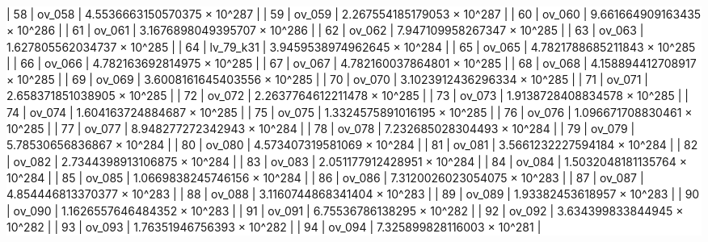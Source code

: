 | 58 | ov_058 | 4.5536663150570375 × 10^287 |
| 59 | ov_059 | 2.267554185179053 × 10^287 |
| 60 | ov_060 | 9.661664909163435 × 10^286 |
| 61 | ov_061 | 3.1676898049395707 × 10^286 |
| 62 | ov_062 | 7.947109958267347 × 10^285 |
| 63 | ov_063 | 1.627805562034737 × 10^285 |
| 64 | lv_79_k31 | 3.9459538974962645 × 10^284 |
| 65 | ov_065 | 4.7821788685211843 × 10^285 |
| 66 | ov_066 | 4.782163692814975 × 10^285 |
| 67 | ov_067 | 4.782160037864801 × 10^285 |
| 68 | ov_068 | 4.158894412708917 × 10^285 |
| 69 | ov_069 | 3.6008161645403556 × 10^285 |
| 70 | ov_070 | 3.1023912436296334 × 10^285 |
| 71 | ov_071 | 2.658371851038905 × 10^285 |
| 72 | ov_072 | 2.2637764612211478 × 10^285 |
| 73 | ov_073 | 1.9138728408834578 × 10^285 |
| 74 | ov_074 | 1.604163724884687 × 10^285 |
| 75 | ov_075 | 1.3324575891016195 × 10^285 |
| 76 | ov_076 | 1.096671708830461 × 10^285 |
| 77 | ov_077 | 8.948277272342943 × 10^284 |
| 78 | ov_078 | 7.232685028304493 × 10^284 |
| 79 | ov_079 | 5.78530656836867 × 10^284 |
| 80 | ov_080 | 4.573407319581069 × 10^284 |
| 81 | ov_081 | 3.5661232227594184 × 10^284 |
| 82 | ov_082 | 2.7344398913106875 × 10^284 |
| 83 | ov_083 | 2.051177912428951 × 10^284 |
| 84 | ov_084 | 1.5032048181135764 × 10^284 |
| 85 | ov_085 | 1.0669838245746156 × 10^284 |
| 86 | ov_086 | 7.3120026023054075 × 10^283 |
| 87 | ov_087 | 4.854446813370377 × 10^283 |
| 88 | ov_088 | 3.1160744868341404 × 10^283 |
| 89 | ov_089 | 1.93382453618957 × 10^283 |
| 90 | ov_090 | 1.1626557646484352 × 10^283 |
| 91 | ov_091 | 6.75536786138295 × 10^282 |
| 92 | ov_092 | 3.634399833844945 × 10^282 |
| 93 | ov_093 | 1.76351946756393 × 10^282 |
| 94 | ov_094 | 7.325899828116003 × 10^281 |